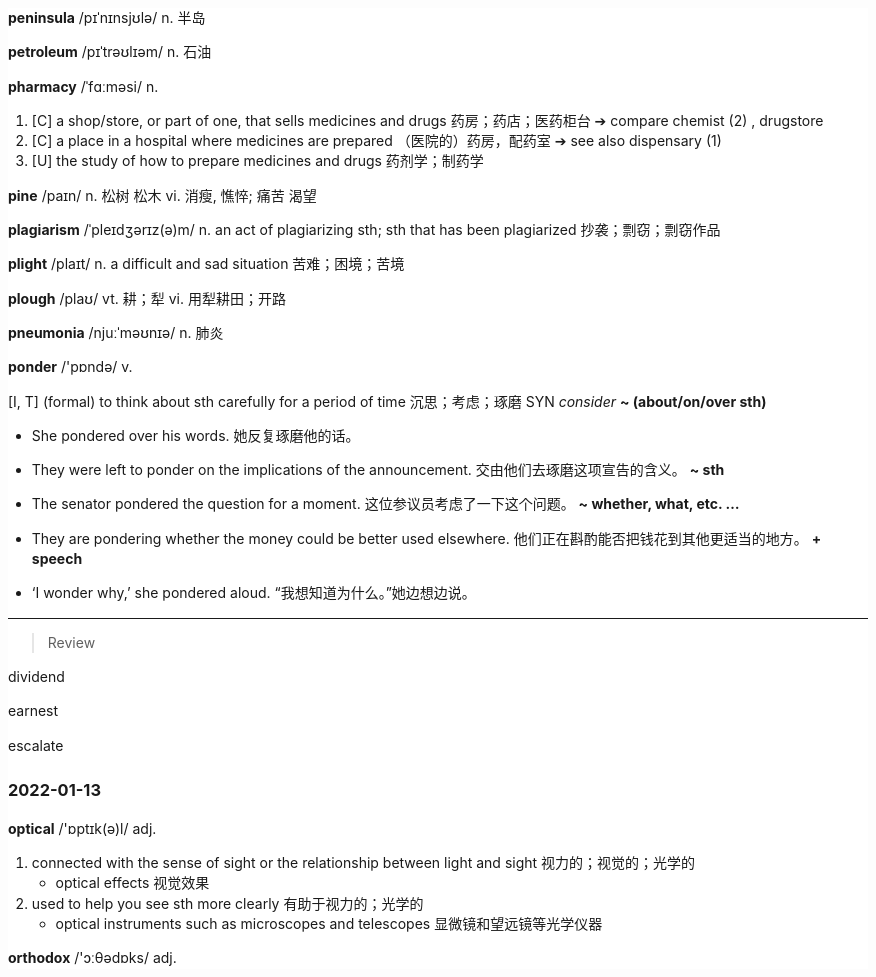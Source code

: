 **peninsula** /pɪˈnɪnsjʊlə/ n. 半岛

**petroleum** /pɪˈtrəʊlɪəm/ n. 石油

**pharmacy** /ˈfɑːməsi/ n.

1. [C] a shop/store, or part of one, that sells medicines and drugs 药房；药店；医药柜台
➔ compare chemist (2) , drugstore
2. [C] a place in a hospital where medicines are prepared （医院的）药房，配药室
➔ see also dispensary (1)
3. [U] the study of how to prepare medicines and drugs 药剂学；制药学

**pine** /paɪn/ n. 松树 松木 vi. 消瘦, 憔悴; 痛苦 渴望

**plagiarism** /ˈpleɪdʒərɪz(ə)m/ n. an act of plagiarizing sth; sth that has been plagiarized 抄袭；剽窃；剽窃作品

**plight** /plaɪt/ n. a difficult and sad situation 苦难；困境；苦境

**plough** /plaʊ/ vt. 耕；犁 vi. 用犁耕田；开路

**pneumonia** /njuːˈməʊnɪə/ n. 肺炎

**ponder** /'pɒndə/ v.

[I, T] (formal) to think about sth carefully for a period of time 沉思；考虑；琢磨
SYN *consider*
**~ (about/on/over sth)**

* She pondered over his words. 她反复琢磨他的话。
* They were left to ponder on the implications of the announcement. 交由他们去琢磨这项宣告的含义。
**~ sth**

* The senator pondered the question for a moment. 这位参议员考虑了一下这个问题。
**~ whether, what, etc. …**

* They are pondering whether the money could be better used elsewhere. 他们正在斟酌能否把钱花到其他更适当的地方。
**+ speech**

* ‘I wonder why,’ she pondered aloud. “我想知道为什么。”她边想边说。

---

> Review

dividend

earnest

escalate

### 2022-01-13

**optical** /'ɒptɪk(ə)l/ adj.

1. connected with the sense of sight or the relationship between light and sight 视力的；视觉的；光学的
   * optical effects 视觉效果
2. used to help you see sth more clearly 有助于视力的；光学的
   * optical instruments such as microscopes and telescopes 显微镜和望远镜等光学仪器

**orthodox** /'ɔːθədɒks/ adj.

